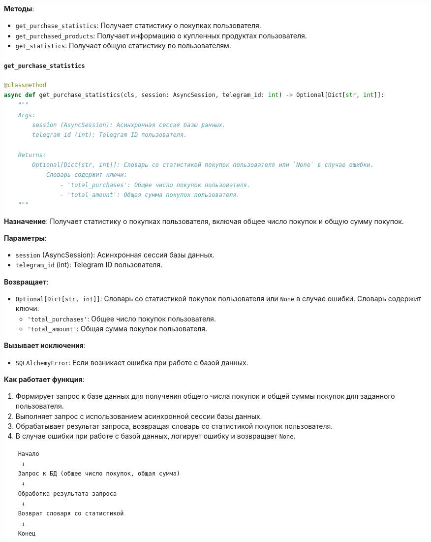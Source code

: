 **Методы**:

- `get_purchase_statistics`: Получает статистику о покупках пользователя.
- `get_purchased_products`: Получает информацию о купленных продуктах пользователя.
- `get_statistics`: Получает общую статистику по пользователям.

#### `get_purchase_statistics`

```python
@classmethod
async def get_purchase_statistics(cls, session: AsyncSession, telegram_id: int) -> Optional[Dict[str, int]]:
    """
    Args:
        session (AsyncSession): Асинхронная сессия базы данных.
        telegram_id (int): Telegram ID пользователя.

    Returns:
        Optional[Dict[str, int]]: Словарь со статистикой покупок пользователя или `None` в случае ошибки.
            Словарь содержит ключи:
                - 'total_purchases': Общее число покупок пользователя.
                - 'total_amount': Общая сумма покупок пользователя.
    """
```

**Назначение**: Получает статистику о покупках пользователя, включая общее число покупок и общую сумму покупок.

**Параметры**:

- `session` (AsyncSession): Асинхронная сессия базы данных.
- `telegram_id` (int): Telegram ID пользователя.

**Возвращает**:

- `Optional[Dict[str, int]]`: Словарь со статистикой покупок пользователя или `None` в случае ошибки.
  Словарь содержит ключи:
    - `'total_purchases'`: Общее число покупок пользователя.
    - `'total_amount'`: Общая сумма покупок пользователя.

**Вызывает исключения**:

- `SQLAlchemyError`: Если возникает ошибка при работе с базой данных.

**Как работает функция**:

1.  Формирует запрос к базе данных для получения общего числа покупок и общей суммы покупок для заданного пользователя.
2.  Выполняет запрос с использованием асинхронной сессии базы данных.
3.  Обрабатывает результат запроса, возвращая словарь со статистикой покупок пользователя.
4.  В случае ошибки при работе с базой данных, логирует ошибку и возвращает `None`.

```
    Начало
     ↓
    Запрос к БД (общее число покупок, общая сумма)
     ↓
    Обработка результата запроса
     ↓
    Возврат словаря со статистикой
     ↓
    Конец
```
